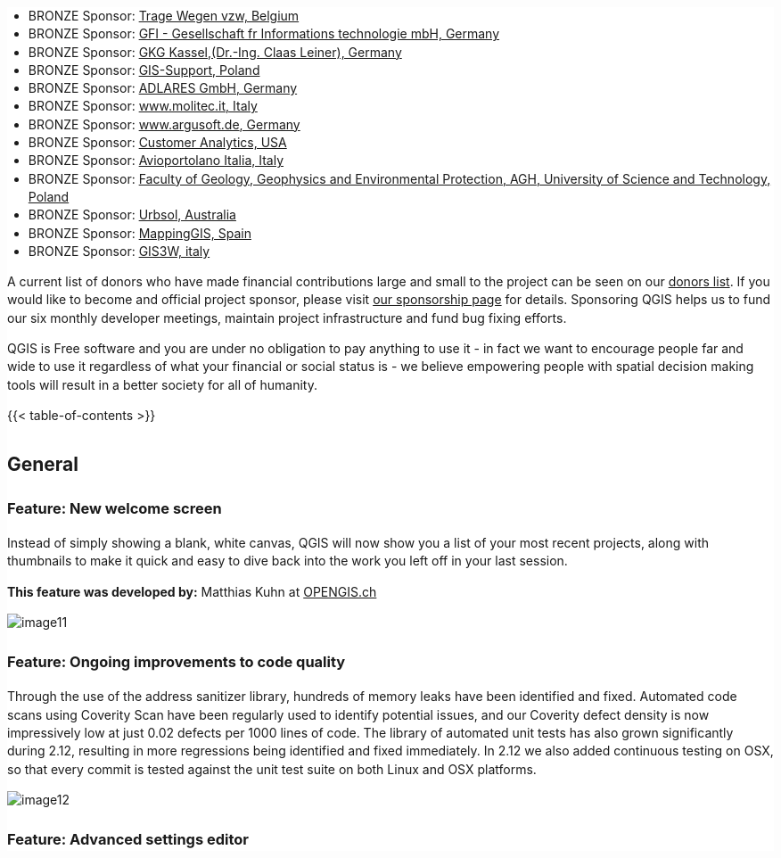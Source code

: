 -   BRONZE Sponsor: [Trage Wegen vzw, Belgium](http://www.tragewegen.be/)
-   BRONZE Sponsor: [GFI - Gesellschaft fr Informations technologie mbH, Germany](http://www.gfi-gis.de/)
-   BRONZE Sponsor: [GKG Kassel,(Dr.-Ing. Claas Leiner), Germany](http://www.gkg-kassel.de/)
-   BRONZE Sponsor: [GIS-Support, Poland](http://www.gis-support.com/)
-   BRONZE Sponsor: [ADLARES GmbH, Germany](http://www.adlares.com/)
-   BRONZE Sponsor: [www.molitec.it, Italy](http://www.molitec.it/)
-   BRONZE Sponsor: [www.argusoft.de, Germany](http://www.argusoft.de)
-   BRONZE Sponsor: [Customer Analytics, USA](http://www.customeranalytics.com/)
-   BRONZE Sponsor: [Avioportolano Italia, Italy](http://www.avioportolano.it/)
-   BRONZE Sponsor: [Faculty of Geology, Geophysics and Environmental Protection, AGH, University of Science and Technology, Poland](http://www.wggios.agh.edu.pl/en)
-   BRONZE Sponsor: [Urbsol, Australia](http://www.urbsol.com.au/)
-   BRONZE Sponsor: [MappingGIS, Spain](http://www.mappinggis.com/)
-   BRONZE Sponsor: [GIS3W, italy](http://www.gis3w.it/)

A current list of donors who have made financial contributions large and small to the project can be seen on our [donors list](https://qgis.org/en/site/about/sponsorship.html#list-of-donors). If you would like to become and official project sponsor, please visit [our sponsorship page](https://qgis.org/en/site/about/sponsorship.html#sponsorship) for details. Sponsoring QGIS helps us to fund our six monthly developer meetings, maintain project infrastructure and fund bug fixing efforts.

QGIS is Free software and you are under no obligation to pay anything to use it - in fact we want to encourage people far and wide to use it regardless of what your financial or social status is - we believe empowering people with spatial decision making tools will result in a better society for all of humanity.

{{< table-of-contents >}}

## General

### Feature: New welcome screen

Instead of simply showing a blank, white canvas, QGIS will now show you a list of your most recent projects, along with thumbnails to make it quick and easy to dive back into the work you left off in your last session.

**This feature was developed by:** Matthias Kuhn at [OPENGIS.ch](http://www.opengis.ch)

![image11](images/entries/30f2ab32f4ae0d135a26b6a6ddb6705f0f6dd74a.png)

### Feature: Ongoing improvements to code quality

Through the use of the address sanitizer library, hundreds of memory leaks have been identified and fixed. Automated code scans using Coverity Scan have been regularly used to identify potential issues, and our Coverity defect density is now impressively low at just 0.02 defects per 1000 lines of code. The library of automated unit tests has also grown significantly during 2.12, resulting in more regressions being identified and fixed immediately. In 2.12 we also added continuous testing on OSX, so that every commit is tested against the unit test suite on both Linux and OSX platforms.

![image12](images/entries/774d1839283f357009c64811bd000e2f8ad97c7a.png)

### Feature: Advanced settings editor

